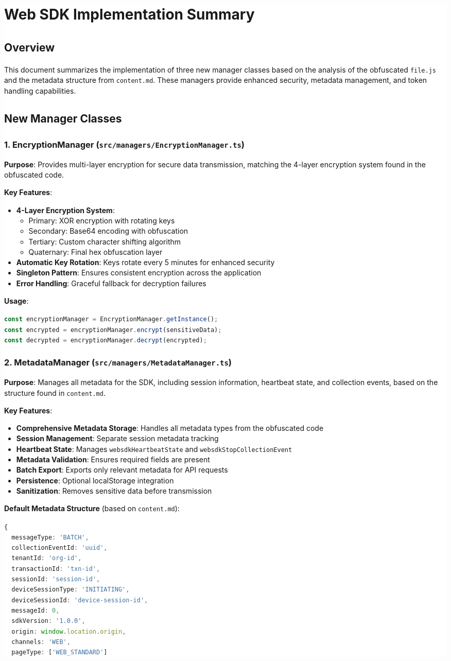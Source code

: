 # Web SDK Implementation Summary

## Overview

This document summarizes the implementation of three new manager classes based on the analysis of the obfuscated `file.js` and the metadata structure from `content.md`. These managers provide enhanced security, metadata management, and token handling capabilities.

## New Manager Classes

### 1. EncryptionManager (`src/managers/EncryptionManager.ts`)

**Purpose**: Provides multi-layer encryption for secure data transmission, matching the 4-layer encryption system found in the obfuscated code.

**Key Features**:

- **4-Layer Encryption System**:
  - Primary: XOR encryption with rotating keys
  - Secondary: Base64 encoding with obfuscation
  - Tertiary: Custom character shifting algorithm
  - Quaternary: Final hex obfuscation layer
- **Automatic Key Rotation**: Keys rotate every 5 minutes for enhanced security
- **Singleton Pattern**: Ensures consistent encryption across the application
- **Error Handling**: Graceful fallback for decryption failures

**Usage**:

```typescript
const encryptionManager = EncryptionManager.getInstance();
const encrypted = encryptionManager.encrypt(sensitiveData);
const decrypted = encryptionManager.decrypt(encrypted);
```

### 2. MetadataManager (`src/managers/MetadataManager.ts`)

**Purpose**: Manages all metadata for the SDK, including session information, heartbeat state, and collection events, based on the structure found in `content.md`.

**Key Features**:

- **Comprehensive Metadata Storage**: Handles all metadata types from the obfuscated code
- **Session Management**: Separate session metadata tracking
- **Heartbeat State**: Manages `websdkHeartbeatState` and `websdkStopCollectionEvent`
- **Metadata Validation**: Ensures required fields are present
- **Batch Export**: Exports only relevant metadata for API requests
- **Persistence**: Optional localStorage integration
- **Sanitization**: Removes sensitive data before transmission

**Default Metadata Structure** (based on `content.md`):

```typescript
{
  messageType: 'BATCH',
  collectionEventId: 'uuid',
  tenantId: 'org-id',
  transactionId: 'txn-id',
  sessionId: 'session-id',
  deviceSessionType: 'INITIATING',
  deviceSessionId: 'device-session-id',
  messageId: 0,
  sdkVersion: '1.0.0',
  origin: window.location.origin,
  channels: 'WEB',
  pageType: ['WEB_STANDARD']
```